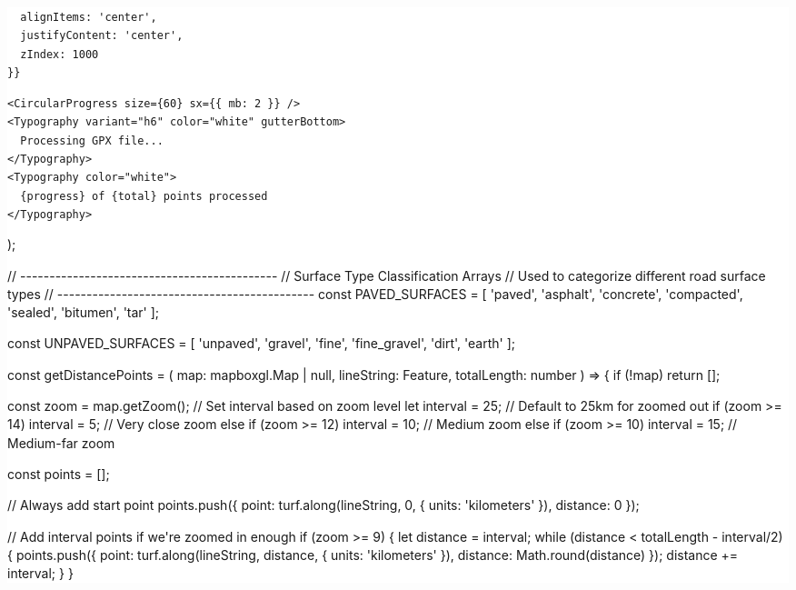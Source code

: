       alignItems: 'center',
      justifyContent: 'center',
      zIndex: 1000
    }}
  >
    <CircularProgress size={60} sx={{ mb: 2 }} />
    <Typography variant="h6" color="white" gutterBottom>
      Processing GPX file...
    </Typography>
    <Typography color="white">
      {progress} of {total} points processed
    </Typography>
  </Box>
);

// --------------------------------------------
// Surface Type Classification Arrays
// Used to categorize different road surface types
// --------------------------------------------
const PAVED_SURFACES = [
  'paved', 'asphalt', 'concrete', 'compacted',
  'sealed', 'bitumen', 'tar'
];

const UNPAVED_SURFACES = [
  'unpaved', 'gravel', 'fine', 'fine_gravel', 
  'dirt', 'earth'
];

const getDistancePoints = (
  map: mapboxgl.Map | null,
  lineString: Feature<LineString>,
  totalLength: number
) => {
  if (!map) return [];

  const zoom = map.getZoom();
  // Set interval based on zoom level
  let interval = 25; // Default to 25km for zoomed out
  if (zoom >= 14) interval = 5;        // Very close zoom
  else if (zoom >= 12) interval = 10;  // Medium zoom
  else if (zoom >= 10) interval = 15;  // Medium-far zoom

  const points = [];
  
  // Always add start point
  points.push({
    point: turf.along(lineString, 0, { units: 'kilometers' }),
    distance: 0
  });

  // Add interval points if we're zoomed in enough
  if (zoom >= 9) {
    let distance = interval;
    while (distance < totalLength - interval/2) {
      points.push({
        point: turf.along(lineString, distance, { units: 'kilometers' }),
        distance: Math.round(distance)
      });
      distance += interval;
    }
  }
